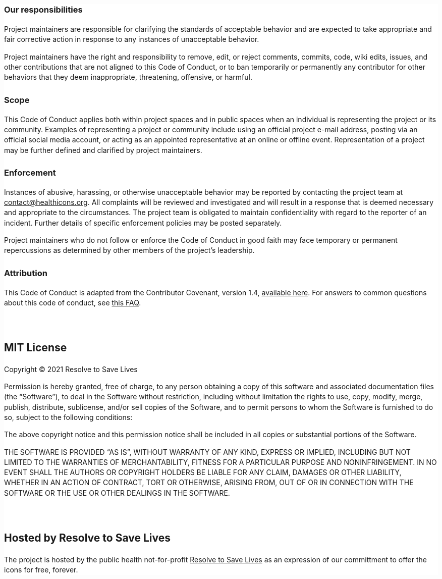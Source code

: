 ### Our responsibilities

Project maintainers are responsible for clarifying the standards of acceptable behavior and are expected to take appropriate and fair corrective action in response to any instances of unacceptable behavior.

Project maintainers have the right and responsibility to remove, edit, or reject comments, commits, code, wiki edits, issues, and other contributions that are not aligned to this Code of Conduct, or to ban temporarily or permanently any contributor for other behaviors that they deem inappropriate, threatening, offensive, or harmful.

### Scope

This Code of Conduct applies both within project spaces and in public spaces when an individual is representing the project or its community. Examples of representing a project or community include using an official project e-mail address, posting via an official social media account, or acting as an appointed representative at an online or offline event. Representation of a project may be further defined and clarified by project maintainers.

### Enforcement

Instances of abusive, harassing, or otherwise unacceptable behavior may be reported by contacting the project team at [contact@healthicons.org](mailto:contact@healthicons.org). All complaints will be reviewed and investigated and will result in a response that is deemed necessary and appropriate to the circumstances. The project team is obligated to maintain confidentiality with regard to the reporter of an incident. Further details of specific enforcement policies may be posted separately.

Project maintainers who do not follow or enforce the Code of Conduct in good faith may face temporary or permanent repercussions as determined by other members of the project’s leadership.

### Attribution

This Code of Conduct is adapted from the Contributor Covenant, version 1.4, [available here](https://www.contributor-covenant.org/version/1/4/code-of-conduct.html). For answers to common questions about this code of conduct, see [this FAQ](https://www.contributor-covenant.org/faq).

<br />

## MIT License

Copyright © 2021 Resolve to Save Lives

Permission is hereby granted, free of charge, to any person obtaining a copy of this software and associated documentation files (the “Software”), to deal in the Software without restriction, including without limitation the rights to use, copy, modify, merge, publish, distribute, sublicense, and/or sell copies of the Software, and to permit persons to whom the Software is furnished to do so, subject to the following conditions:

The above copyright notice and this permission notice shall be included in all copies or substantial portions of the Software.

THE SOFTWARE IS PROVIDED “AS IS”, WITHOUT WARRANTY OF ANY KIND, EXPRESS OR IMPLIED, INCLUDING BUT NOT LIMITED TO THE WARRANTIES OF MERCHANTABILITY, FITNESS FOR A PARTICULAR PURPOSE AND NONINFRINGEMENT. IN NO EVENT SHALL THE AUTHORS OR COPYRIGHT HOLDERS BE LIABLE FOR ANY CLAIM, DAMAGES OR OTHER LIABILITY, WHETHER IN AN ACTION OF CONTRACT, TORT OR OTHERWISE, ARISING FROM, OUT OF OR IN CONNECTION WITH THE SOFTWARE OR THE USE OR OTHER DEALINGS IN THE SOFTWARE.

<br />

## Hosted by Resolve to Save Lives

The project is hosted by the public health not-for-profit [Resolve to Save Lives](https://resolvetosavelives.org) as an expression of our committment to offer the icons for free, forever.
